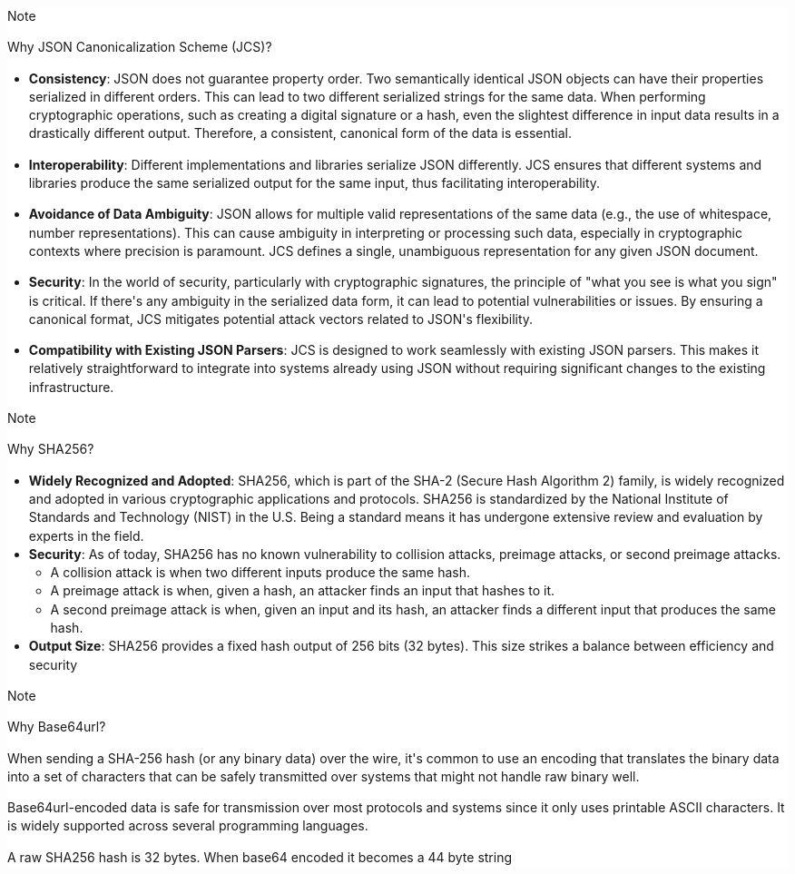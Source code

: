
> [!NOTE]
>  Why JSON Canonicalization Scheme (JCS)?
>
> * **Consistency**: JSON does not guarantee property order. Two semantically identical JSON objects can have their properties serialized in different orders. This can lead to two different serialized strings for the same data.
When performing cryptographic operations, such as creating a digital signature or a hash, even the slightest difference in input data results in a drastically different output. Therefore, a consistent, canonical form of the data is essential.
>
> * **Interoperability**: Different implementations and libraries serialize JSON differently. JCS ensures that different systems and libraries produce the same serialized output for the same input, thus facilitating interoperability.
>
> * **Avoidance of Data Ambiguity**: JSON allows for multiple valid representations of the same data (e.g., the use of whitespace, number representations). This can cause ambiguity in interpreting or processing such data, especially in cryptographic contexts where precision is paramount.
JCS defines a single, unambiguous representation for any given JSON document.
>
> * **Security**: In the world of security, particularly with cryptographic signatures, the principle of "what you see is what you sign" is critical. If there's any ambiguity in the serialized data form, it can lead to potential vulnerabilities or issues. By ensuring a canonical format, JCS mitigates potential attack vectors related to JSON's flexibility.
>
> * **Compatibility with Existing JSON Parsers**: JCS is designed to work seamlessly with existing JSON parsers. This makes it relatively straightforward to integrate into systems already using JSON without requiring significant changes to the existing infrastructure.

> [!NOTE] 
>  Why SHA256?
> * **Widely Recognized and Adopted**: SHA256, which is part of the SHA-2 (Secure Hash Algorithm 2) family, is widely recognized and adopted in various cryptographic applications and protocols. SHA256 is standardized by the National Institute of Standards and Technology (NIST) in the U.S. Being a standard means it has undergone extensive review and evaluation by experts in the field.
> * **Security**: As of today, SHA256 has no known vulnerability to collision attacks, preimage attacks, or second preimage attacks. 
>   * A collision attack is when two different inputs produce the same hash. 
>   * A preimage attack is when, given a hash, an attacker finds an input that hashes to it. 
>   * A second preimage attack is when, given an input and its hash, an attacker finds a different input that produces the same hash. 
> * **Output Size**: SHA256 provides a fixed hash output of 256 bits (32 bytes). This size strikes a balance between efficiency and security


> [!NOTE]
> Why Base64url?
>
> When sending a SHA-256 hash (or any binary data) over the wire, it's common to use an encoding that translates the binary data into a set of characters that can be safely transmitted over systems that might not handle raw binary well.
>
> Base64url-encoded data is safe for transmission over most protocols and systems since it only uses printable ASCII characters. It is widely supported across several programming languages.
>
> A raw SHA256 hash is 32 bytes. When base64 encoded it becomes a 44 byte string
